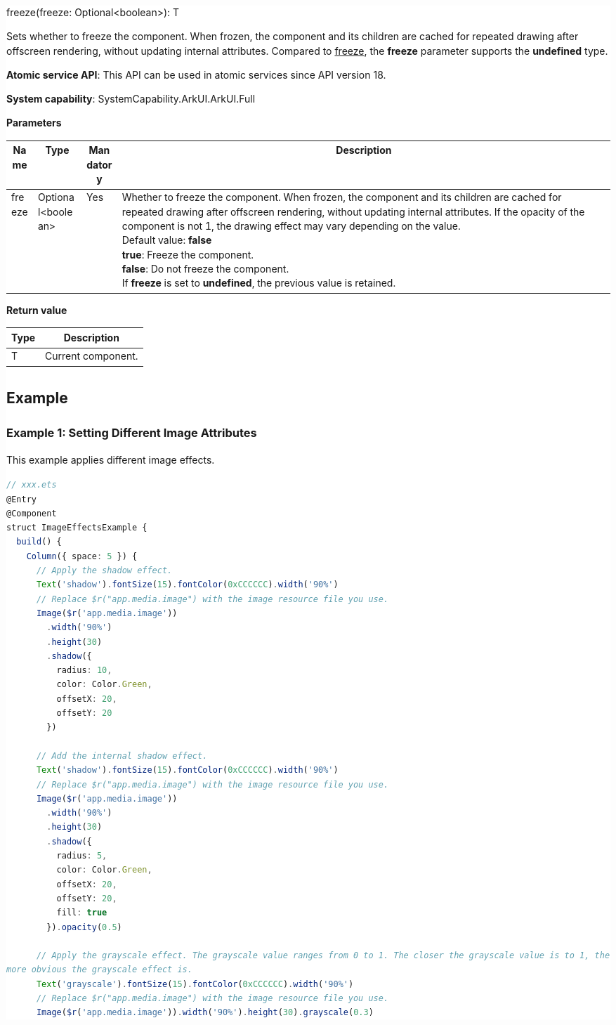 freeze(freeze: Optional\<boolean>): T

Sets whether to freeze the component. When frozen, the component and its children are cached for repeated drawing after offscreen rendering, without updating internal attributes. Compared to [freeze](#freeze12), the **freeze** parameter supports the **undefined** type.

**Atomic service API**: This API can be used in atomic services since API version 18.

**System capability**: SystemCapability.ArkUI.ArkUI.Full

**Parameters**

| Name| Type              | Mandatory| Description                                                        |
| ------ | ------------------ | ---- | ------------------------------------------------------------ |
| freeze | Optional\<boolean> | Yes  | Whether to freeze the component. When frozen, the component and its children are cached for repeated drawing after offscreen rendering, without updating internal attributes. If the opacity of the component is not 1, the drawing effect may vary depending on the value.<br>Default value: **false**<br> **true**: Freeze the component.<br>**false**: Do not freeze the component.<br>If **freeze** is set to **undefined**, the previous value is retained.|

**Return value**

| Type  | Description                    |
| ------ | ------------------------ |
| T | Current component.|

## Example

### Example 1: Setting Different Image Attributes
This example applies different image effects.
```ts
// xxx.ets
@Entry
@Component
struct ImageEffectsExample {
  build() {
    Column({ space: 5 }) {
      // Apply the shadow effect.
      Text('shadow').fontSize(15).fontColor(0xCCCCCC).width('90%')
      // Replace $r("app.media.image") with the image resource file you use.
      Image($r('app.media.image'))
        .width('90%')
        .height(30)
        .shadow({
          radius: 10,
          color: Color.Green,
          offsetX: 20,
          offsetY: 20
        })

      // Add the internal shadow effect.
      Text('shadow').fontSize(15).fontColor(0xCCCCCC).width('90%')
      // Replace $r("app.media.image") with the image resource file you use.
      Image($r('app.media.image'))
        .width('90%')
        .height(30)
        .shadow({
          radius: 5,
          color: Color.Green,
          offsetX: 20,
          offsetY: 20,
          fill: true
        }).opacity(0.5)

      // Apply the grayscale effect. The grayscale value ranges from 0 to 1. The closer the grayscale value is to 1, the more obvious the grayscale effect is.
      Text('grayscale').fontSize(15).fontColor(0xCCCCCC).width('90%')
      // Replace $r("app.media.image") with the image resource file you use.
      Image($r('app.media.image')).width('90%').height(30).grayscale(0.3)
```